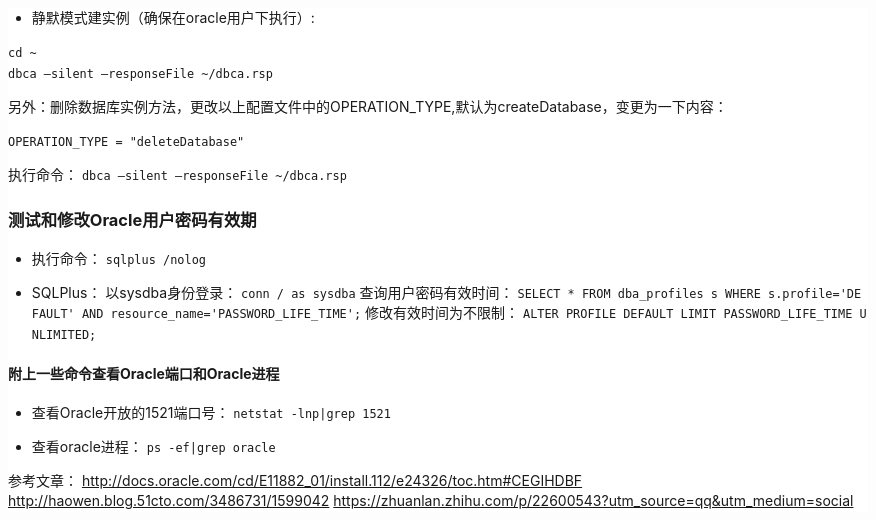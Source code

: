 * 静默模式建实例（确保在oracle用户下执行）: 
```
cd ~ 
dbca –silent –responseFile ~/dbca.rsp
```
另外：删除数据库实例方法，更改以上配置文件中的OPERATION_TYPE,默认为createDatabase，变更为一下内容：

```OPERATION_TYPE = "deleteDatabase"```

执行命令： 
`dbca –silent –responseFile ~/dbca.rsp`

### 测试和修改Oracle用户密码有效期
* 执行命令： 
`sqlplus /nolog`

* SQLPlus： 
以sysdba身份登录： 
`conn / as sysdba`
查询用户密码有效时间： 
`SELECT * FROM dba_profiles s WHERE s.profile='DEFAULT' AND resource_name='PASSWORD_LIFE_TIME';`
修改有效时间为不限制： 
`ALTER PROFILE DEFAULT LIMIT PASSWORD_LIFE_TIME UNLIMITED;`

#### 附上一些命令查看Oracle端口和Oracle进程
* 查看Oracle开放的1521端口号： 
`netstat -lnp|grep 1521`

* 查看oracle进程： 
`ps -ef|grep oracle`

参考文章： 
http://docs.oracle.com/cd/E11882_01/install.112/e24326/toc.htm#CEGIHDBF 
http://haowen.blog.51cto.com/3486731/1599042 
https://zhuanlan.zhihu.com/p/22600543?utm_source=qq&utm_medium=social